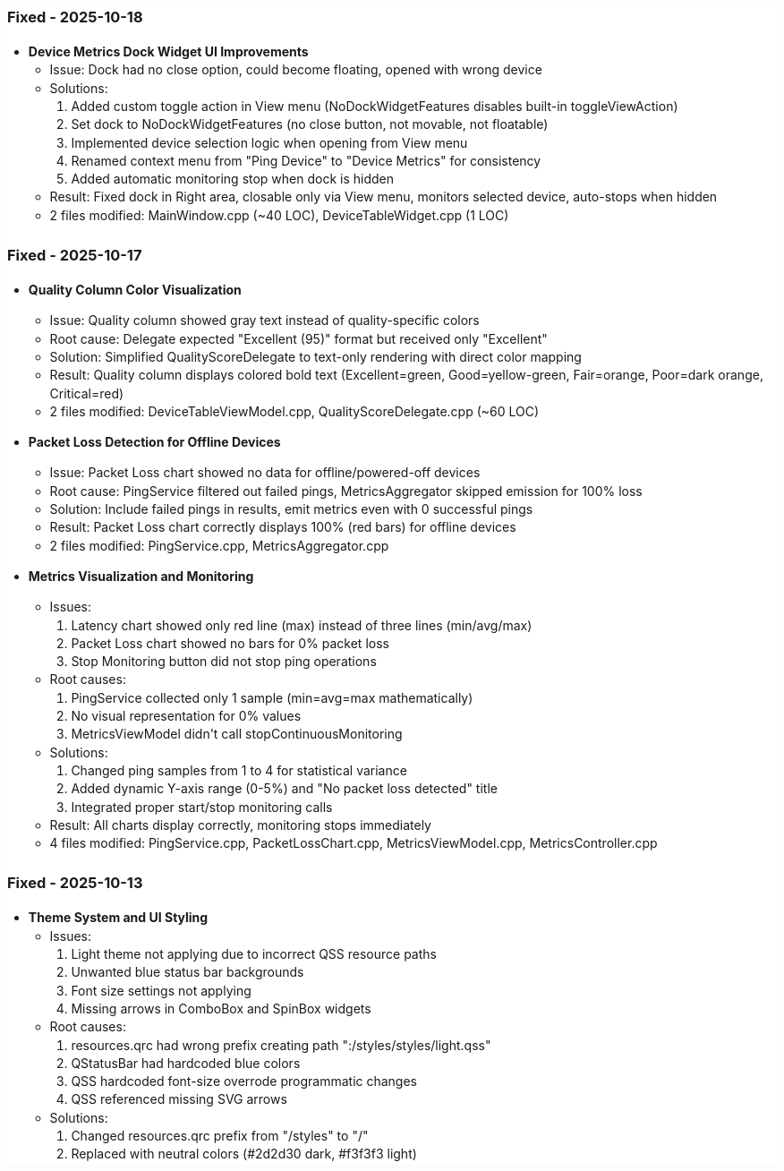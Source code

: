 ### Fixed - 2025-10-18
- **Device Metrics Dock Widget UI Improvements**
  - Issue: Dock had no close option, could become floating, opened with wrong device
  - Solutions:
    1. Added custom toggle action in View menu (NoDockWidgetFeatures disables built-in toggleViewAction)
    2. Set dock to NoDockWidgetFeatures (no close button, not movable, not floatable)
    3. Implemented device selection logic when opening from View menu
    4. Renamed context menu from "Ping Device" to "Device Metrics" for consistency
    5. Added automatic monitoring stop when dock is hidden
  - Result: Fixed dock in Right area, closable only via View menu, monitors selected device, auto-stops when hidden
  - 2 files modified: MainWindow.cpp (~40 LOC), DeviceTableWidget.cpp (1 LOC)

### Fixed - 2025-10-17
- **Quality Column Color Visualization**
  - Issue: Quality column showed gray text instead of quality-specific colors
  - Root cause: Delegate expected "Excellent (95)" format but received only "Excellent"
  - Solution: Simplified QualityScoreDelegate to text-only rendering with direct color mapping
  - Result: Quality column displays colored bold text (Excellent=green, Good=yellow-green, Fair=orange, Poor=dark orange, Critical=red)
  - 2 files modified: DeviceTableViewModel.cpp, QualityScoreDelegate.cpp (~60 LOC)

- **Packet Loss Detection for Offline Devices**
  - Issue: Packet Loss chart showed no data for offline/powered-off devices
  - Root cause: PingService filtered out failed pings, MetricsAggregator skipped emission for 100% loss
  - Solution: Include failed pings in results, emit metrics even with 0 successful pings
  - Result: Packet Loss chart correctly displays 100% (red bars) for offline devices
  - 2 files modified: PingService.cpp, MetricsAggregator.cpp

- **Metrics Visualization and Monitoring**
  - Issues:
    1. Latency chart showed only red line (max) instead of three lines (min/avg/max)
    2. Packet Loss chart showed no bars for 0% packet loss
    3. Stop Monitoring button did not stop ping operations
  - Root causes:
    1. PingService collected only 1 sample (min=avg=max mathematically)
    2. No visual representation for 0% values
    3. MetricsViewModel didn't call stopContinuousMonitoring
  - Solutions:
    1. Changed ping samples from 1 to 4 for statistical variance
    2. Added dynamic Y-axis range (0-5%) and "No packet loss detected" title
    3. Integrated proper start/stop monitoring calls
  - Result: All charts display correctly, monitoring stops immediately
  - 4 files modified: PingService.cpp, PacketLossChart.cpp, MetricsViewModel.cpp, MetricsController.cpp

### Fixed - 2025-10-13
- **Theme System and UI Styling**
  - Issues:
    1. Light theme not applying due to incorrect QSS resource paths
    2. Unwanted blue status bar backgrounds
    3. Font size settings not applying
    4. Missing arrows in ComboBox and SpinBox widgets
  - Root causes:
    1. resources.qrc had wrong prefix creating path ":/styles/styles/light.qss"
    2. QStatusBar had hardcoded blue colors
    3. QSS hardcoded font-size overrode programmatic changes
    4. QSS referenced missing SVG arrows
  - Solutions:
    1. Changed resources.qrc prefix from "/styles" to "/"
    2. Replaced with neutral colors (#2d2d30 dark, #f3f3f3 light)